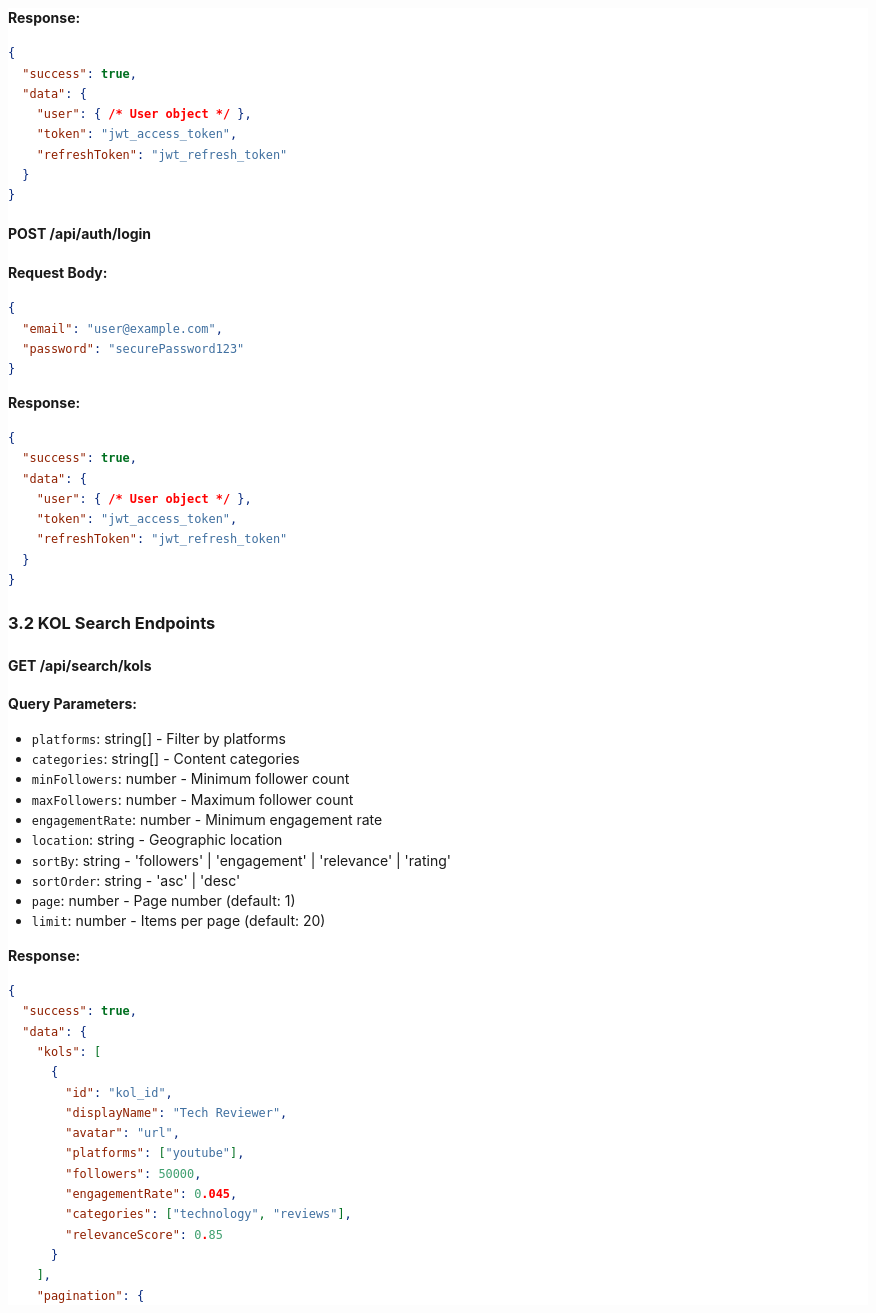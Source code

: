 **Response:**
```json
{
  "success": true,
  "data": {
    "user": { /* User object */ },
    "token": "jwt_access_token",
    "refreshToken": "jwt_refresh_token"
  }
}
```

#### POST /api/auth/login
**Request Body:**
```json
{
  "email": "user@example.com",
  "password": "securePassword123"
}
```

**Response:**
```json
{
  "success": true,
  "data": {
    "user": { /* User object */ },
    "token": "jwt_access_token",
    "refreshToken": "jwt_refresh_token"
  }
}
```

### 3.2 KOL Search Endpoints

#### GET /api/search/kols
**Query Parameters:**
- `platforms`: string[] - Filter by platforms
- `categories`: string[] - Content categories
- `minFollowers`: number - Minimum follower count
- `maxFollowers`: number - Maximum follower count
- `engagementRate`: number - Minimum engagement rate
- `location`: string - Geographic location
- `sortBy`: string - 'followers' | 'engagement' | 'relevance' | 'rating'
- `sortOrder`: string - 'asc' | 'desc'
- `page`: number - Page number (default: 1)
- `limit`: number - Items per page (default: 20)

**Response:**
```json
{
  "success": true,
  "data": {
    "kols": [
      {
        "id": "kol_id",
        "displayName": "Tech Reviewer",
        "avatar": "url",
        "platforms": ["youtube"],
        "followers": 50000,
        "engagementRate": 0.045,
        "categories": ["technology", "reviews"],
        "relevanceScore": 0.85
      }
    ],
    "pagination": {
```